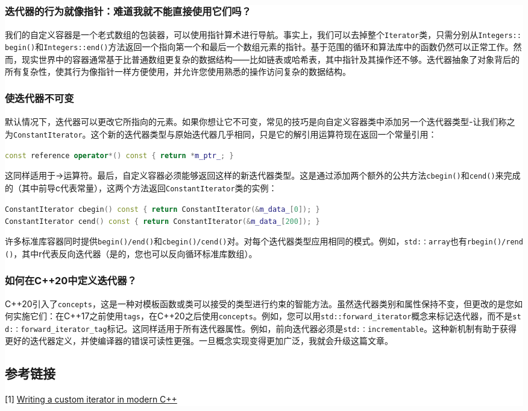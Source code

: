 ### 迭代器的行为就像指针：难道我就不能直接使用它们吗？

我们的自定义容器是一个老式数组的包装器，可以使用指针算术进行导航。事实上，我们可以去掉整个`Iterator`类，只需分别从`Integers::begin()`和`Integers::end()`方法返回一个指向第一个和最后一个数组元素的指针。基于范围的循环和算法库中的函数仍然可以正常工作。然而，现实世界中的容器通常基于比普通数组更复杂的数据结构——比如链表或哈希表，其中指针及其操作还不够。迭代器抽象了对象背后的所有复杂性，使其行为像指针一样方便使用，并允许您使用熟悉的操作访问复杂的数据结构。

### 使迭代器不可变

默认情况下，迭代器可以更改它所指向的元素。如果你想让它不可变，常见的技巧是向自定义容器类中添加另一个迭代器类型-让我们称之为`ConstantIterator`。这个新的迭代器类型与原始迭代器几乎相同，只是它的解引用运算符现在返回一个常量引用：

```c++
const reference operator*() const { return *m_ptr_; }
```

这同样适用于->运算符。最后，自定义容器必须能够返回这样的新迭代器类型。这是通过添加两个额外的公共方法`cbegin()`和`cend()`来完成的（其中前导c代表常量），这两个方法返回`ConstantIterator`类的实例：

```c++
ConstantIterator cbegin() const { return ConstantIterator(&m_data_[0]); }
ConstantIterator cend() const { return ConstantIterator(&m_data_[200]); }
```

许多标准库容器同时提供`begin()/end()`和`cbegin()/cend()`对。对每个迭代器类型应用相同的模式。例如，`std:：array`也有`rbegin()/rend()`，其中r代表反向迭代器（是的，您也可以反向循环标准库数组）。

### 如何在C++20中定义迭代器？

C++20引入了`concepts`，这是一种对模板函数或类可以接受的类型进行约束的智能方法。虽然迭代器类别和属性保持不变，但更改的是您如何实施它们：在C++17之前使用`tags`，在C++20之后使用`concepts`。例如，您可以用`std::forward_iterator`概念来标记迭代器，而不是`std:：forward_iterator_tag`标记。这同样适用于所有迭代器属性。例如，前向迭代器必须是`std:：incrementable`。这种新机制有助于获得更好的迭代器定义，并使编译器的错误可读性更强。一旦概念实现变得更加广泛，我就会升级这篇文章。

## 参考链接

[1] [Writing a custom iterator in modern C++](https://www.internalpointers.com/post/writing-custom-iterators-modern-cpp)